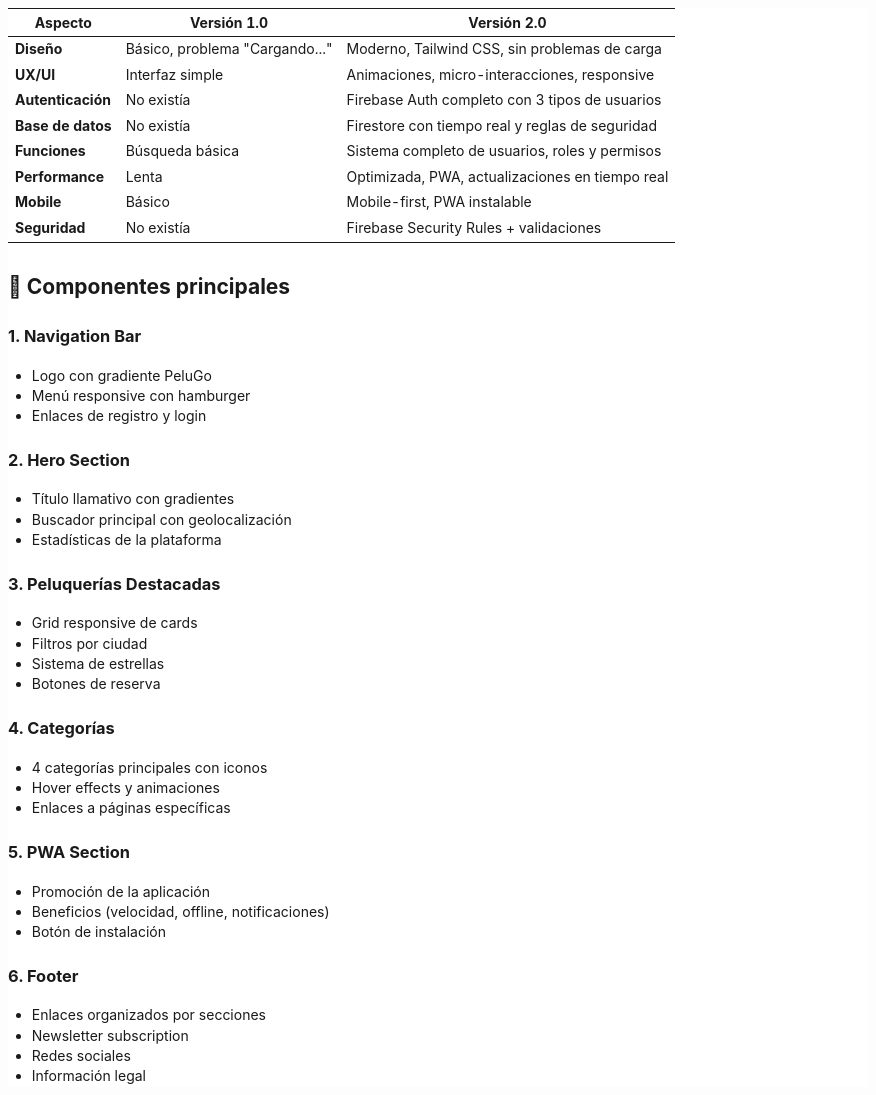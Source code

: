 | Aspecto | Versión 1.0 | Versión 2.0 |
|---------|-------------|-------------|
| **Diseño** | Básico, problema "Cargando..." | Moderno, Tailwind CSS, sin problemas de carga |
| **UX/UI** | Interfaz simple | Animaciones, micro-interacciones, responsive |
| **Autenticación** | No existía | Firebase Auth completo con 3 tipos de usuarios |
| **Base de datos** | No existía | Firestore con tiempo real y reglas de seguridad |
| **Funciones** | Búsqueda básica | Sistema completo de usuarios, roles y permisos |
| **Performance** | Lenta | Optimizada, PWA, actualizaciones en tiempo real |
| **Mobile** | Básico | Mobile-first, PWA instalable |
| **Seguridad** | No existía | Firebase Security Rules + validaciones |

## 🧩 Componentes principales

### 1. **Navigation Bar**
- Logo con gradiente PeluGo
- Menú responsive con hamburger
- Enlaces de registro y login

### 2. **Hero Section**
- Título llamativo con gradientes
- Buscador principal con geolocalización
- Estadísticas de la plataforma

### 3. **Peluquerías Destacadas**
- Grid responsive de cards
- Filtros por ciudad
- Sistema de estrellas
- Botones de reserva

### 4. **Categorías**
- 4 categorías principales con iconos
- Hover effects y animaciones
- Enlaces a páginas específicas

### 5. **PWA Section**
- Promoción de la aplicación
- Beneficios (velocidad, offline, notificaciones)
- Botón de instalación

### 6. **Footer**
- Enlaces organizados por secciones
- Newsletter subscription
- Redes sociales
- Información legal
